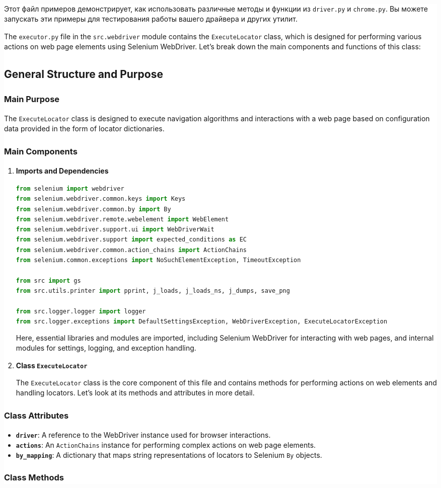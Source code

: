 Этот файл примеров демонстрирует, как использовать различные методы и функции из `driver.py` и `chrome.py`. Вы можете запускать эти примеры для тестирования работы вашего драйвера и других утилит.


The `executor.py` file in the `src.webdriver` module contains the `ExecuteLocator` class, which is designed for performing various actions on web page elements using Selenium WebDriver. Let’s break down the main components and functions of this class:

## General Structure and Purpose

### Main Purpose

The `ExecuteLocator` class is designed to execute navigation algorithms and interactions with a web page based on configuration data provided in the form of locator dictionaries.

### Main Components

1. **Imports and Dependencies**

   ```python
   from selenium import webdriver
   from selenium.webdriver.common.keys import Keys
   from selenium.webdriver.common.by import By
   from selenium.webdriver.remote.webelement import WebElement
   from selenium.webdriver.support.ui import WebDriverWait
   from selenium.webdriver.support import expected_conditions as EC
   from selenium.webdriver.common.action_chains import ActionChains
   from selenium.common.exceptions import NoSuchElementException, TimeoutException

   from src import gs
   from src.utils.printer import pprint, j_loads, j_loads_ns, j_dumps, save_png
   
   from src.logger.logger import logger
   from src.logger.exceptions import DefaultSettingsException, WebDriverException, ExecuteLocatorException
   ```

   Here, essential libraries and modules are imported, including Selenium WebDriver for interacting with web pages, and internal modules for settings, logging, and exception handling.

2. **Class `ExecuteLocator`**

   The `ExecuteLocator` class is the core component of this file and contains methods for performing actions on web elements and handling locators. Let’s look at its methods and attributes in more detail.

### Class Attributes

- **`driver`**: A reference to the WebDriver instance used for browser interactions.
- **`actions`**: An `ActionChains` instance for performing complex actions on web page elements.
- **`by_mapping`**: A dictionary that maps string representations of locators to Selenium `By` objects.

### Class Methods
